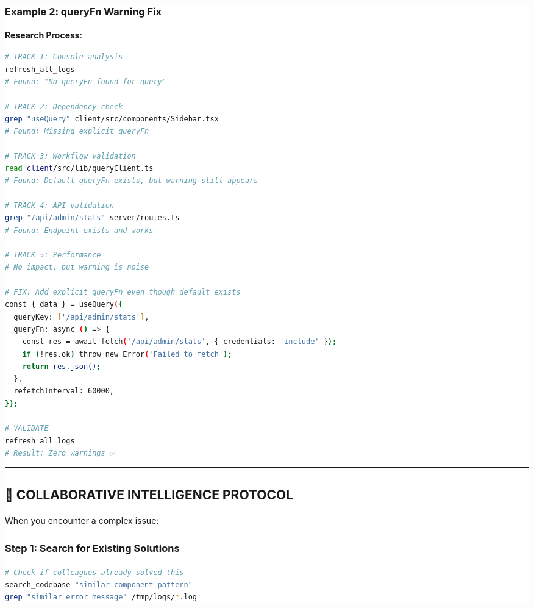 
### **Example 2: queryFn Warning Fix**

**Research Process**:
```bash
# TRACK 1: Console analysis
refresh_all_logs
# Found: "No queryFn found for query"

# TRACK 2: Dependency check
grep "useQuery" client/src/components/Sidebar.tsx
# Found: Missing explicit queryFn

# TRACK 3: Workflow validation
read client/src/lib/queryClient.ts
# Found: Default queryFn exists, but warning still appears

# TRACK 4: API validation
grep "/api/admin/stats" server/routes.ts
# Found: Endpoint exists and works

# TRACK 5: Performance
# No impact, but warning is noise

# FIX: Add explicit queryFn even though default exists
const { data } = useQuery({
  queryKey: ['/api/admin/stats'],
  queryFn: async () => {
    const res = await fetch('/api/admin/stats', { credentials: 'include' });
    if (!res.ok) throw new Error('Failed to fetch');
    return res.json();
  },
  refetchInterval: 60000,
});

# VALIDATE
refresh_all_logs
# Result: Zero warnings ✅
```

---

## 🤝 **COLLABORATIVE INTELLIGENCE PROTOCOL**

When you encounter a complex issue:

### **Step 1: Search for Existing Solutions**
```bash
# Check if colleagues already solved this
search_codebase "similar component pattern"
grep "similar error message" /tmp/logs/*.log
```
